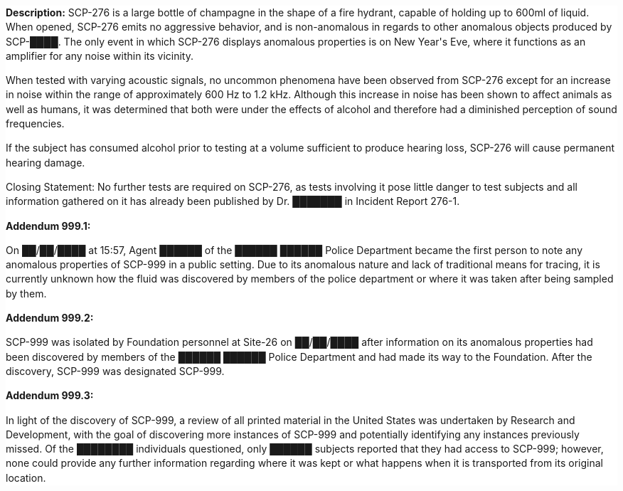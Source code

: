 <p><strong>Description:</strong> SCP-276 is a large bottle of champagne in the shape of a fire hydrant, capable of holding up to 600ml of liquid. When opened, SCP-276 emits no aggressive behavior, and is non-anomalous in regards to other anomalous objects produced by SCP-████. The only event in which SCP-276 displays anomalous properties is on New Year's Eve, where it functions as an amplifier for any noise within its vicinity.</p><p>When tested with varying acoustic signals, no uncommon phenomena have been observed from SCP-276 except for an increase in noise within the range of approximately 600 Hz to 1.2 kHz. Although this increase in noise has been shown to affect animals as well as humans, it was determined that both were under the effects of alcohol and therefore had a diminished perception of sound frequencies.</p><p>If the subject has consumed alcohol prior to testing at a volume sufficient to produce hearing loss, SCP-276 will cause permanent hearing damage.</p><p>Closing Statement: No further tests are required on SCP-276, as tests involving it pose little danger to test subjects and all information gathered on it has already been published by Dr. ███████ in Incident Report 276-1.</p>
<p> <strong>Addendum 999.1:</strong></p><p>On ██/██/████ at 15:57, Agent ██████ of the ██████ ██████ Police Department became the first person to note any anomalous properties of SCP-999 in a public setting. Due to its anomalous nature and lack of traditional means for tracing, it is currently unknown how the fluid was discovered by members of the police department or where it was taken after being sampled by them.</p><p><strong>Addendum 999.2:</strong></p><p>SCP-999 was isolated by Foundation personnel at Site-26 on ██/██/████ after information on its anomalous properties had been discovered by members of the ██████ ██████ Police Department and had made its way to the Foundation. After the discovery, SCP-999 was designated SCP-999.</p><p><strong>Addendum 999.3:</strong></p><p>In light of the discovery of SCP-999, a review of all printed material in the United States was undertaken by Research and Development, with the goal of discovering more instances of SCP-999 and potentially identifying any instances previously missed. Of the ████████ individuals questioned, only ██████ subjects reported that they had access to SCP-999; however, none could provide any further information regarding where it was kept or what happens when it is transported from its original location.</p>

<div class="footer-wikiwalk-nav">
<div style="text-align: center;">
</div>
</div>
</div>
</div>
</div>